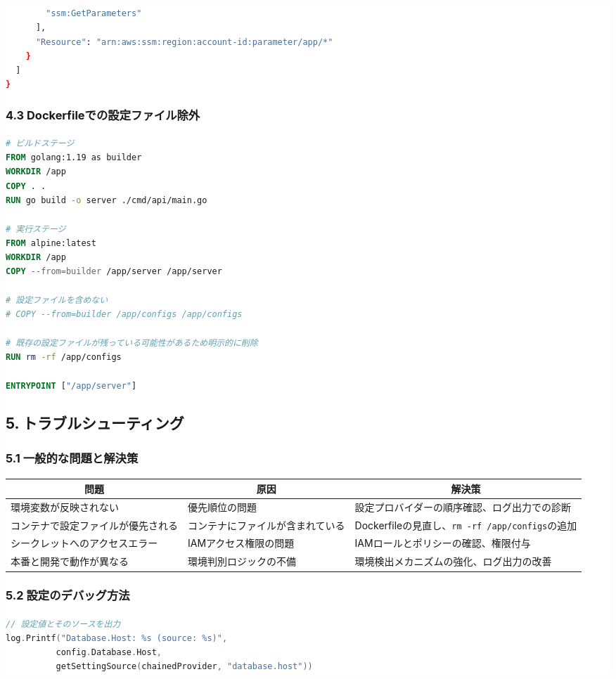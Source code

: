 ```bash
        "ssm:GetParameters"
      ],
      "Resource": "arn:aws:ssm:region:account-id:parameter/app/*"
    }
  ]
}
```

### 4.3 Dockerfileでの設定ファイル除外

```dockerfile
# ビルドステージ
FROM golang:1.19 as builder
WORKDIR /app
COPY . .
RUN go build -o server ./cmd/api/main.go

# 実行ステージ
FROM alpine:latest
WORKDIR /app
COPY --from=builder /app/server /app/server

# 設定ファイルを含めない
# COPY --from=builder /app/configs /app/configs

# 既存の設定ファイルが残っている可能性があるため明示的に削除
RUN rm -rf /app/configs

ENTRYPOINT ["/app/server"]
```

## 5. トラブルシューティング

### 5.1 一般的な問題と解決策

| 問題 | 原因 | 解決策 |
|------|------|-------|
| 環境変数が反映されない | 優先順位の問題 | 設定プロバイダーの順序確認、ログ出力での診断 |
| コンテナで設定ファイルが優先される | コンテナにファイルが含まれている | Dockerfileの見直し、`rm -rf /app/configs`の追加 |
| シークレットへのアクセスエラー | IAMアクセス権限の問題 | IAMロールとポリシーの確認、権限付与 |
| 本番と開発で動作が異なる | 環境判別ロジックの不備 | 環境検出メカニズムの強化、ログ出力の改善 |

### 5.2 設定のデバッグ方法

```go
// 設定値とそのソースを出力
log.Printf("Database.Host: %s (source: %s)", 
          config.Database.Host, 
          getSettingSource(chainedProvider, "database.host"))
```
